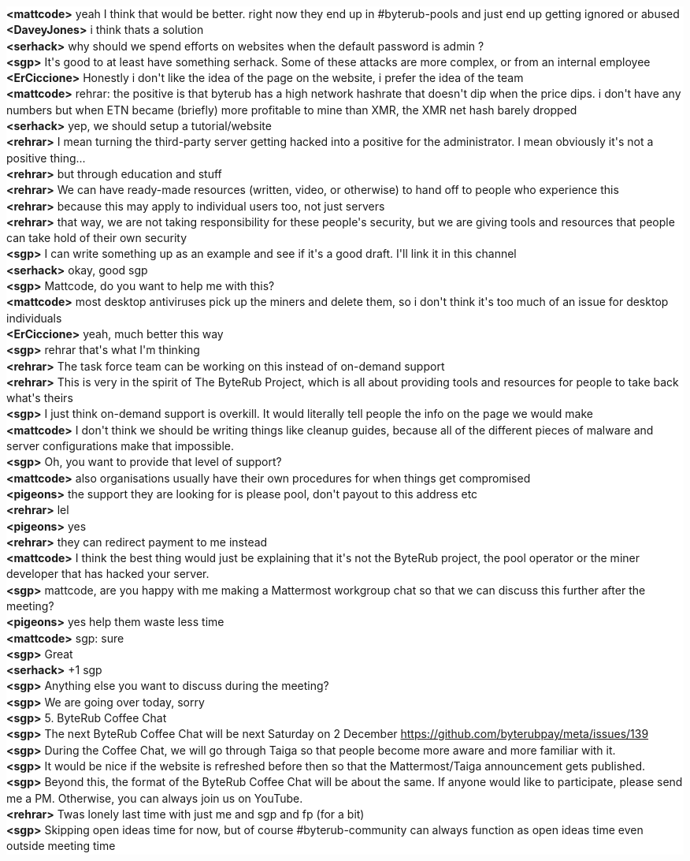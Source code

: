**\<mattcode>** yeah I think that would be better. right now they end up in #byterub-pools and just end up getting ignored or abused  
**\<DaveyJones>** i think thats a solution  
**\<serhack>** why should we spend efforts on websites when the default password is admin ?  
**\<sgp>** It's good to at least have something serhack. Some of these attacks are more complex, or from an internal employee  
**\<ErCiccione>** Honestly i don't like the idea of the page on the website, i prefer the idea of the team  
**\<mattcode>** rehrar: the positive is that byterub has a high network hashrate that doesn't dip when the price dips. i don't have any numbers but when ETN became (briefly) more profitable to mine than XMR, the XMR net hash barely dropped  
**\<serhack>** yep, we should setup a tutorial/website  
**\<rehrar>** I mean turning the third-party server getting hacked into a positive for the administrator. I mean obviously it's not a positive thing...  
**\<rehrar>** but through education and stuff  
**\<rehrar>** We can have ready-made resources (written, video, or otherwise) to hand off to people who experience this  
**\<rehrar>** because this may apply to individual users too, not just servers  
**\<rehrar>** that way, we are not taking responsibility for these people's security, but we are giving tools and resources that people can take hold of their own security  
**\<sgp>** I can write something up as an example and see if it's a good draft. I'll link it in this channel  
**\<serhack>** okay, good sgp  
**\<sgp>** Mattcode, do you want to help me with this?  
**\<mattcode>** most desktop antiviruses pick up the miners and delete them, so i don't think it's too much of an issue for desktop individuals  
**\<ErCiccione>** yeah, much better this way  
**\<sgp>** rehrar that's what I'm thinking  
**\<rehrar>** The task force team can be working on this instead of on-demand support  
**\<rehrar>** This is very in the spirit of The ByteRub Project, which is all about providing tools and resources for people to take back what's theirs  
**\<sgp>** I just think on-demand support is overkill. It would literally tell people the info on the page we would make  
**\<mattcode>** I don't think we should be writing things like cleanup guides, because all of the different pieces of malware and server configurations make that impossible.  
**\<sgp>** Oh, you want to provide that level of support?  
**\<mattcode>** also organisations usually have their own procedures for when things get compromised  
**\<pigeons>** the support they are looking for is please pool, don't payout to this address etc  
**\<rehrar>** lel  
**\<pigeons>** yes  
**\<rehrar>** they can redirect payment to me instead  
**\<mattcode>** I think the best thing would just be explaining that it's not the ByteRub project, the pool operator or the miner developer that has hacked your server.  
**\<sgp>** mattcode, are you happy with me making a Mattermost workgroup chat so that we can discuss this further after the meeting?  
**\<pigeons>** yes help them waste less time  
**\<mattcode>** sgp: sure  
**\<sgp>** Great  
**\<serhack>** +1 sgp  
**\<sgp>** Anything else you want to discuss during the meeting?  
**\<sgp>** We are going over today, sorry  
**\<sgp>** 5. ByteRub Coffee Chat  
**\<sgp>** The next ByteRub Coffee Chat will be next Saturday on 2 December https://github.com/byterubpay/meta/issues/139  
**\<sgp>** During the Coffee Chat, we will go through Taiga so that people become more aware and more familiar with it.  
**\<sgp>** It would be nice if the website is refreshed before then so that the Mattermost/Taiga announcement gets published.  
**\<sgp>** Beyond this, the format of the ByteRub Coffee Chat will be about the same. If anyone would like to participate, please send me a PM. Otherwise, you can always join us on YouTube.  
**\<rehrar>** Twas lonely last time with just me and sgp and fp (for a bit)  
**\<sgp>** Skipping open ideas time for now, but of course #byterub-community can always function as open ideas time even outside meeting time  